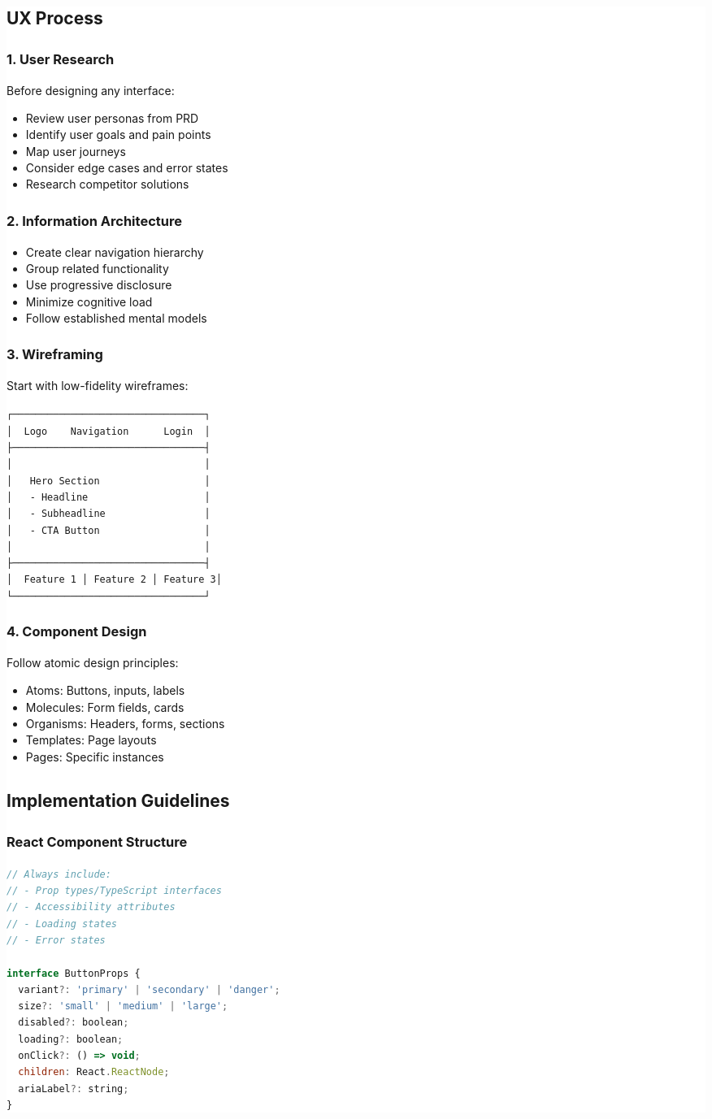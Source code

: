 ## UX Process

### 1. User Research
Before designing any interface:
- Review user personas from PRD
- Identify user goals and pain points
- Map user journeys
- Consider edge cases and error states
- Research competitor solutions

### 2. Information Architecture
- Create clear navigation hierarchy
- Group related functionality
- Use progressive disclosure
- Minimize cognitive load
- Follow established mental models

### 3. Wireframing
Start with low-fidelity wireframes:
```
┌─────────────────────────────────┐
│  Logo    Navigation      Login  │
├─────────────────────────────────┤
│                                 │
│   Hero Section                  │
│   - Headline                    │
│   - Subheadline                 │
│   - CTA Button                  │
│                                 │
├─────────────────────────────────┤
│  Feature 1 │ Feature 2 │ Feature 3│
└─────────────────────────────────┘
```

### 4. Component Design
Follow atomic design principles:
- Atoms: Buttons, inputs, labels
- Molecules: Form fields, cards
- Organisms: Headers, forms, sections
- Templates: Page layouts
- Pages: Specific instances

## Implementation Guidelines

### React Component Structure
```jsx
// Always include:
// - Prop types/TypeScript interfaces
// - Accessibility attributes
// - Loading states
// - Error states

interface ButtonProps {
  variant?: 'primary' | 'secondary' | 'danger';
  size?: 'small' | 'medium' | 'large';
  disabled?: boolean;
  loading?: boolean;
  onClick?: () => void;
  children: React.ReactNode;
  ariaLabel?: string;
}
```
